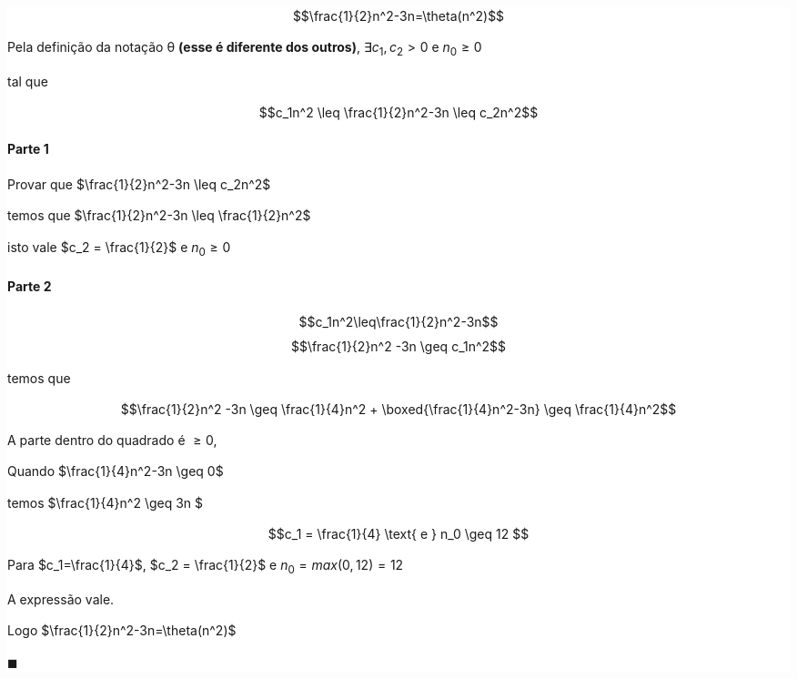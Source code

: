 $$\frac{1}{2}n^2-3n=\theta(n^2)$$

Pela definição da notação θ **(esse é diferente dos outros)**, $\exists c_1, c_2 > 0 \text{ e } n_0 \geq 0$

tal que

$$c_1n^2 \leq \frac{1}{2}n^2-3n \leq c_2n^2$$

#### Parte 1

Provar que $\frac{1}{2}n^2-3n \leq c_2n^2$

temos que $\frac{1}{2}n^2-3n \leq \frac{1}{2}n^2$

isto vale $c_2 = \frac{1}{2}$ e $n_0 \geq 0$

#### Parte 2

$$c_1n^2\leq\frac{1}{2}n^2-3n$$
$$\frac{1}{2}n^2 -3n \geq c_1n^2$$

temos que

$$\frac{1}{2}n^2 -3n \geq \frac{1}{4}n^2 + \boxed{\frac{1}{4}n^2-3n} \geq \frac{1}{4}n^2$$

A parte dentro do quadrado é $\geq 0$,

Quando $\frac{1}{4}n^2-3n \geq 0$

temos $\frac{1}{4}n^2 \geq 3n $

$$c_1 = \frac{1}{4} \text{ e } n_0 \geq 12 $$

Para $c_1=\frac{1}{4}$, $c_2 = \frac{1}{2}$ e $n_0 = max(0,12) = 12$

A expressão vale.

Logo $\frac{1}{2}n^2-3n=\theta(n^2)$

$\blacksquare$
